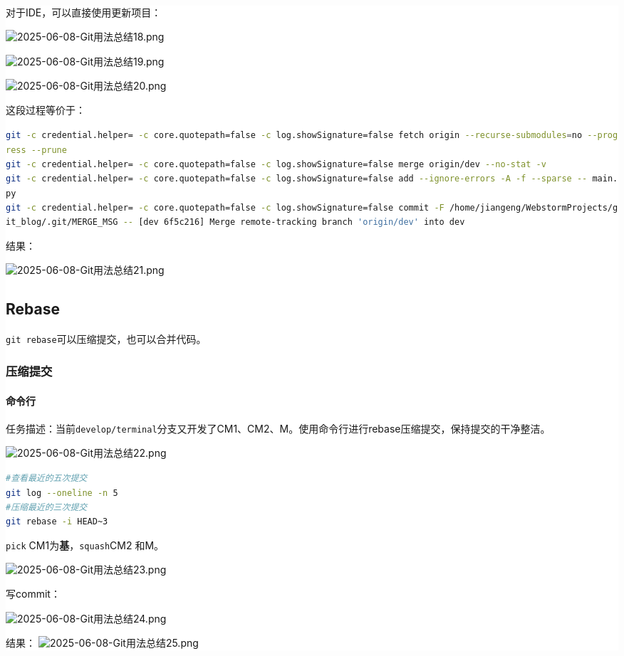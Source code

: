 对于IDE，可以直接使用更新项目：

![2025-06-08-Git用法总结18.png](https://cdn.jsdelivr.net/gh/hljmssjg/PicGo/img/2025-06-08-Git用法总结18.png)

![2025-06-08-Git用法总结19.png](https://cdn.jsdelivr.net/gh/hljmssjg/PicGo/img/2025-06-08-Git用法总结19.png)

![2025-06-08-Git用法总结20.png](https://cdn.jsdelivr.net/gh/hljmssjg/PicGo/img/2025-06-08-Git用法总结20.png)

这段过程等价于：

```bash
git -c credential.helper= -c core.quotepath=false -c log.showSignature=false fetch origin --recurse-submodules=no --progress --prune
git -c credential.helper= -c core.quotepath=false -c log.showSignature=false merge origin/dev --no-stat -v
git -c credential.helper= -c core.quotepath=false -c log.showSignature=false add --ignore-errors -A -f --sparse -- main.py
git -c credential.helper= -c core.quotepath=false -c log.showSignature=false commit -F /home/jiangeng/WebstormProjects/git_blog/.git/MERGE_MSG -- [dev 6f5c216] Merge remote-tracking branch 'origin/dev' into dev
```

结果：

![2025-06-08-Git用法总结21.png](https://cdn.jsdelivr.net/gh/hljmssjg/PicGo/img/2025-06-08-Git用法总结21.png)

## Rebase

`git rebase`可以压缩提交，也可以合并代码。

### 压缩提交

#### 命令行

任务描述：当前`develop/terminal`分支又开发了CM1、CM2、M。使用命令行进行rebase压缩提交，保持提交的干净整洁。

![2025-06-08-Git用法总结22.png](https://cdn.jsdelivr.net/gh/hljmssjg/PicGo/img/2025-06-08-Git用法总结22.png)

```bash
#查看最近的五次提交
git log --oneline -n 5
#压缩最近的三次提交
git rebase -i HEAD~3
```

`pick` CM1为**基**，`squash`CM2 和M。

![2025-06-08-Git用法总结23.png](https://cdn.jsdelivr.net/gh/hljmssjg/PicGo/img/2025-06-08-Git用法总结23.png)

写commit：

![2025-06-08-Git用法总结24.png](https://cdn.jsdelivr.net/gh/hljmssjg/PicGo/img/2025-06-08-Git用法总结24.png)

结果：
![2025-06-08-Git用法总结25.png](https://cdn.jsdelivr.net/gh/hljmssjg/PicGo/img/2025-06-08-Git用法总结25.png)
